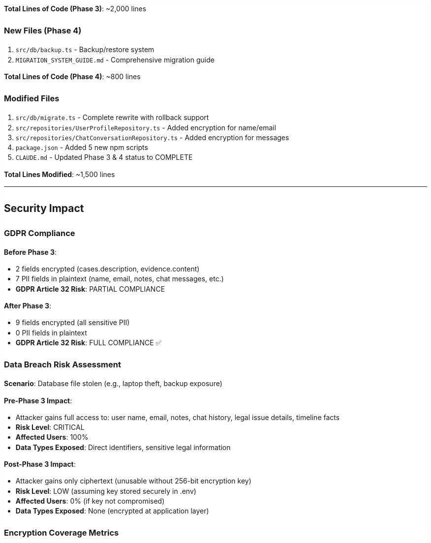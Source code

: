 **Total Lines of Code (Phase 3)**: ~2,000 lines

### New Files (Phase 4)

1. `src/db/backup.ts` - Backup/restore system
2. `MIGRATION_SYSTEM_GUIDE.md` - Comprehensive migration guide

**Total Lines of Code (Phase 4)**: ~800 lines

### Modified Files

1. `src/db/migrate.ts` - Complete rewrite with rollback support
2. `src/repositories/UserProfileRepository.ts` - Added encryption for name/email
3. `src/repositories/ChatConversationRepository.ts` - Added encryption for messages
4. `package.json` - Added 5 new npm scripts
5. `CLAUDE.md` - Updated Phase 3 & 4 status to COMPLETE

**Total Lines Modified**: ~1,500 lines

---

## Security Impact

### GDPR Compliance

**Before Phase 3**:
- 2 fields encrypted (cases.description, evidence.content)
- 7 PII fields in plaintext (name, email, notes, chat messages, etc.)
- **GDPR Article 32 Risk**: PARTIAL COMPLIANCE

**After Phase 3**:
- 9 fields encrypted (all sensitive PII)
- 0 PII fields in plaintext
- **GDPR Article 32 Risk**: FULL COMPLIANCE ✅

### Data Breach Risk Assessment

**Scenario**: Database file stolen (e.g., laptop theft, backup exposure)

**Pre-Phase 3 Impact**:
- Attacker gains full access to: user name, email, notes, chat history, legal issue details, timeline facts
- **Risk Level**: CRITICAL
- **Affected Users**: 100%
- **Data Types Exposed**: Direct identifiers, sensitive legal information

**Post-Phase 3 Impact**:
- Attacker gains only ciphertext (unusable without 256-bit encryption key)
- **Risk Level**: LOW (assuming key stored securely in .env)
- **Affected Users**: 0% (if key not compromised)
- **Data Types Exposed**: None (encrypted at application layer)

### Encryption Coverage Metrics
